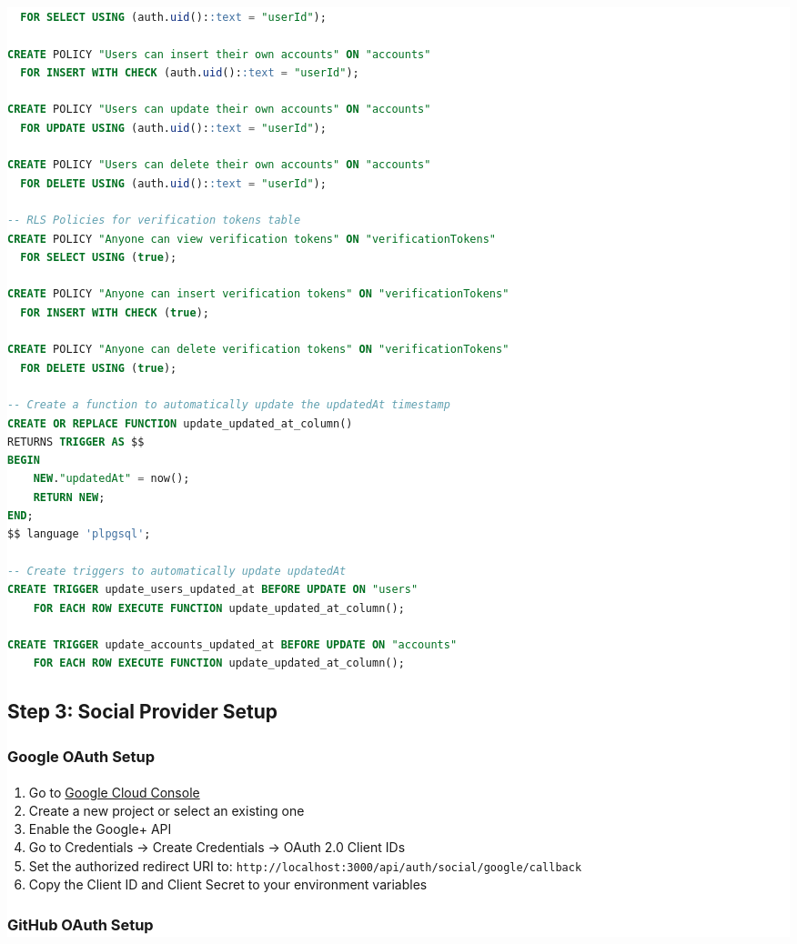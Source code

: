 ```sql
  FOR SELECT USING (auth.uid()::text = "userId");

CREATE POLICY "Users can insert their own accounts" ON "accounts"
  FOR INSERT WITH CHECK (auth.uid()::text = "userId");

CREATE POLICY "Users can update their own accounts" ON "accounts"
  FOR UPDATE USING (auth.uid()::text = "userId");

CREATE POLICY "Users can delete their own accounts" ON "accounts"
  FOR DELETE USING (auth.uid()::text = "userId");

-- RLS Policies for verification tokens table
CREATE POLICY "Anyone can view verification tokens" ON "verificationTokens"
  FOR SELECT USING (true);

CREATE POLICY "Anyone can insert verification tokens" ON "verificationTokens"
  FOR INSERT WITH CHECK (true);

CREATE POLICY "Anyone can delete verification tokens" ON "verificationTokens"
  FOR DELETE USING (true);

-- Create a function to automatically update the updatedAt timestamp
CREATE OR REPLACE FUNCTION update_updated_at_column()
RETURNS TRIGGER AS $$
BEGIN
    NEW."updatedAt" = now();
    RETURN NEW;
END;
$$ language 'plpgsql';

-- Create triggers to automatically update updatedAt
CREATE TRIGGER update_users_updated_at BEFORE UPDATE ON "users"
    FOR EACH ROW EXECUTE FUNCTION update_updated_at_column();

CREATE TRIGGER update_accounts_updated_at BEFORE UPDATE ON "accounts"
    FOR EACH ROW EXECUTE FUNCTION update_updated_at_column();
```

## Step 3: Social Provider Setup

### Google OAuth Setup

1. Go to [Google Cloud Console](https://console.cloud.google.com/)
2. Create a new project or select an existing one
3. Enable the Google+ API
4. Go to Credentials → Create Credentials → OAuth 2.0 Client IDs
5. Set the authorized redirect URI to: `http://localhost:3000/api/auth/social/google/callback`
6. Copy the Client ID and Client Secret to your environment variables

### GitHub OAuth Setup

